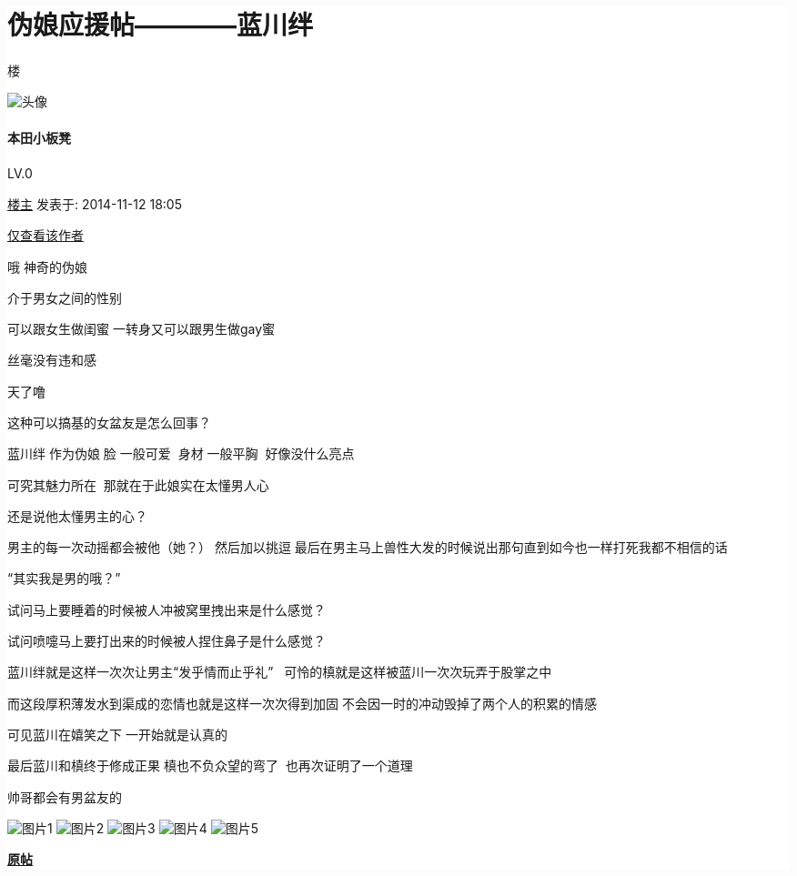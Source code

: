 # 伪娘应援帖————蓝川绊

楼

![头像](https://avatar.ikdays.com/67157.jpg)

#### 本田小板凳

LV.0

[楼主](javascript:;) 发表于: 2014-11-12 18:05

[仅查看该作者](/read/51117?uid=67157)

哦 神奇的伪娘

介于男女之间的性别

可以跟女生做闺蜜 一转身又可以跟男生做gay蜜

丝毫没有违和感

天了噜

这种可以搞基的女盆友是怎么回事？

蓝川绊 作为伪娘 脸 一般可爱  身材 一般平胸  好像没什么亮点

可究其魅力所在  那就在于此娘实在太懂男人心

还是说他太懂男主的心？ 

男主的每一次动摇都会被他（她？） 然后加以挑逗 最后在男主马上兽性大发的时候说出那句直到如今也一样打死我都不相信的话

“其实我是男的哦？”

试问马上要睡着的时候被人冲被窝里拽出来是什么感觉？

试问喷嚏马上要打出来的时候被人捏住鼻子是什么感觉？

蓝川绊就是这样一次次让男主“发乎情而止乎礼”   可怜的槙就是这样被蓝川一次次玩弄于股掌之中

而这段厚积薄发水到渠成的恋情也就是这样一次次得到加固 不会因一时的冲动毁掉了两个人的积累的情感

可见蓝川在嬉笑之下 一开始就是认真的 

最后蓝川和槙终于修成正果 槙也不负众望的弯了  也再次证明了一个道理

帅哥都会有男盆友的

![图片1](http://kdays.cn/days/p_w_upload/photo/Mon_1411/671579fa3fe2418eaaa08361e141921130e17e3fae6c2d0e5e.jpeg)
![图片2](http://kdays.cn/days/p_w_upload/photo/Mon_1411/671579fa3fe2418eaaa08361e141921130e17e3fae6c2d0e5e.jpg)
![图片3](http://kdays.cn/days/p_w_upload/photo/Mon_1411/671579fa3fe2418eaaa0.jpg)
![图片4](http://kdays.cn/days/p_w_upload/photo/Mon_1411/67157a8c7cae36a4cbec2d3b1fe1366c49b.jpg)
![图片5](http://kdays.cn/days/p_w_upload/photo/Mon_1411/67157a8c7cae36a4cbec2d3b1fe1366c49b.jpg)

**[原帖](/read/51098)**
